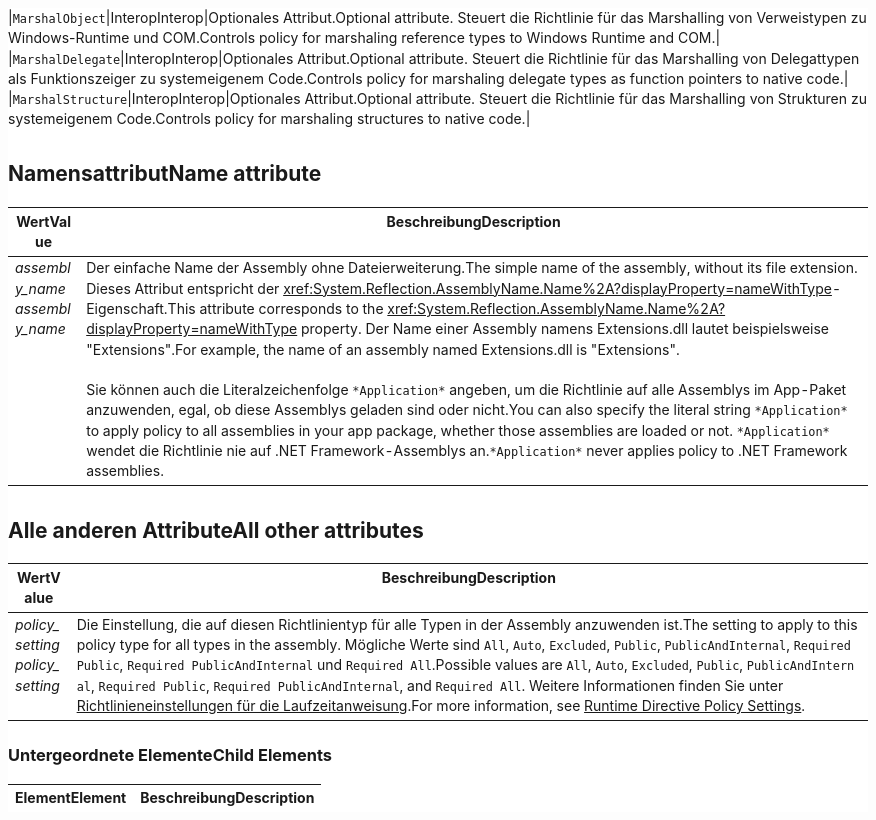|`MarshalObject`|<span data-ttu-id="8bf9d-135">Interop</span><span class="sxs-lookup"><span data-stu-id="8bf9d-135">Interop</span></span>|<span data-ttu-id="8bf9d-136">Optionales Attribut.</span><span class="sxs-lookup"><span data-stu-id="8bf9d-136">Optional attribute.</span></span> <span data-ttu-id="8bf9d-137">Steuert die Richtlinie für das Marshalling von Verweistypen zu Windows-Runtime und COM.</span><span class="sxs-lookup"><span data-stu-id="8bf9d-137">Controls policy for marshaling reference types to Windows Runtime and COM.</span></span>|  
|`MarshalDelegate`|<span data-ttu-id="8bf9d-138">Interop</span><span class="sxs-lookup"><span data-stu-id="8bf9d-138">Interop</span></span>|<span data-ttu-id="8bf9d-139">Optionales Attribut.</span><span class="sxs-lookup"><span data-stu-id="8bf9d-139">Optional attribute.</span></span> <span data-ttu-id="8bf9d-140">Steuert die Richtlinie für das Marshalling von Delegattypen als Funktionszeiger zu systemeigenem Code.</span><span class="sxs-lookup"><span data-stu-id="8bf9d-140">Controls policy for marshaling delegate types as function pointers to native code.</span></span>|  
|`MarshalStructure`|<span data-ttu-id="8bf9d-141">Interop</span><span class="sxs-lookup"><span data-stu-id="8bf9d-141">Interop</span></span>|<span data-ttu-id="8bf9d-142">Optionales Attribut.</span><span class="sxs-lookup"><span data-stu-id="8bf9d-142">Optional attribute.</span></span> <span data-ttu-id="8bf9d-143">Steuert die Richtlinie für das Marshalling von Strukturen zu systemeigenem Code.</span><span class="sxs-lookup"><span data-stu-id="8bf9d-143">Controls policy for marshaling structures to native code.</span></span>|  
  
## <a name="name-attribute"></a><span data-ttu-id="8bf9d-144">Namensattribut</span><span class="sxs-lookup"><span data-stu-id="8bf9d-144">Name attribute</span></span>  
  
|<span data-ttu-id="8bf9d-145">Wert</span><span class="sxs-lookup"><span data-stu-id="8bf9d-145">Value</span></span>|<span data-ttu-id="8bf9d-146">Beschreibung</span><span class="sxs-lookup"><span data-stu-id="8bf9d-146">Description</span></span>|  
|-----------|-----------------|  
|<span data-ttu-id="8bf9d-147">*assembly_name*</span><span class="sxs-lookup"><span data-stu-id="8bf9d-147">*assembly_name*</span></span>|<span data-ttu-id="8bf9d-148">Der einfache Name der Assembly ohne Dateierweiterung.</span><span class="sxs-lookup"><span data-stu-id="8bf9d-148">The simple name of the assembly, without its file extension.</span></span> <span data-ttu-id="8bf9d-149">Dieses Attribut entspricht der <xref:System.Reflection.AssemblyName.Name%2A?displayProperty=nameWithType>-Eigenschaft.</span><span class="sxs-lookup"><span data-stu-id="8bf9d-149">This attribute corresponds to the <xref:System.Reflection.AssemblyName.Name%2A?displayProperty=nameWithType> property.</span></span> <span data-ttu-id="8bf9d-150">Der Name einer Assembly namens Extensions.dll lautet beispielsweise "Extensions".</span><span class="sxs-lookup"><span data-stu-id="8bf9d-150">For example, the name of an assembly named Extensions.dll is "Extensions".</span></span><br /><br /> <span data-ttu-id="8bf9d-151">Sie können auch die Literalzeichenfolge `*Application*` angeben, um die Richtlinie auf alle Assemblys im App-Paket anzuwenden, egal, ob diese Assemblys geladen sind oder nicht.</span><span class="sxs-lookup"><span data-stu-id="8bf9d-151">You can also specify the literal string `*Application*` to apply policy to all assemblies in your app package, whether those assemblies are loaded or not.</span></span> <span data-ttu-id="8bf9d-152">`*Application*` wendet die Richtlinie nie auf .NET Framework-Assemblys an.</span><span class="sxs-lookup"><span data-stu-id="8bf9d-152">`*Application*` never applies policy to .NET Framework assemblies.</span></span>|  
  
## <a name="all-other-attributes"></a><span data-ttu-id="8bf9d-153">Alle anderen Attribute</span><span class="sxs-lookup"><span data-stu-id="8bf9d-153">All other attributes</span></span>  
  
|<span data-ttu-id="8bf9d-154">Wert</span><span class="sxs-lookup"><span data-stu-id="8bf9d-154">Value</span></span>|<span data-ttu-id="8bf9d-155">Beschreibung</span><span class="sxs-lookup"><span data-stu-id="8bf9d-155">Description</span></span>|  
|-----------|-----------------|  
|<span data-ttu-id="8bf9d-156">*policy_setting*</span><span class="sxs-lookup"><span data-stu-id="8bf9d-156">*policy_setting*</span></span>|<span data-ttu-id="8bf9d-157">Die Einstellung, die auf diesen Richtlinientyp für alle Typen in der Assembly anzuwenden ist.</span><span class="sxs-lookup"><span data-stu-id="8bf9d-157">The setting to apply to this policy type for all types in the assembly.</span></span> <span data-ttu-id="8bf9d-158">Mögliche Werte sind `All`, `Auto`, `Excluded`, `Public`, `PublicAndInternal`, `Required Public`, `Required PublicAndInternal` und `Required All`.</span><span class="sxs-lookup"><span data-stu-id="8bf9d-158">Possible values are `All`, `Auto`, `Excluded`, `Public`, `PublicAndInternal`, `Required Public`, `Required PublicAndInternal`, and `Required All`.</span></span> <span data-ttu-id="8bf9d-159">Weitere Informationen finden Sie unter [Richtlinieneinstellungen für die Laufzeitanweisung](../../../docs/framework/net-native/runtime-directive-policy-settings.md).</span><span class="sxs-lookup"><span data-stu-id="8bf9d-159">For more information, see [Runtime Directive Policy Settings](../../../docs/framework/net-native/runtime-directive-policy-settings.md).</span></span>|  
  
### <a name="child-elements"></a><span data-ttu-id="8bf9d-160">Untergeordnete Elemente</span><span class="sxs-lookup"><span data-stu-id="8bf9d-160">Child Elements</span></span>  
  
|<span data-ttu-id="8bf9d-161">Element</span><span class="sxs-lookup"><span data-stu-id="8bf9d-161">Element</span></span>|<span data-ttu-id="8bf9d-162">Beschreibung</span><span class="sxs-lookup"><span data-stu-id="8bf9d-162">Description</span></span>|  
|-------------|-----------------|  
